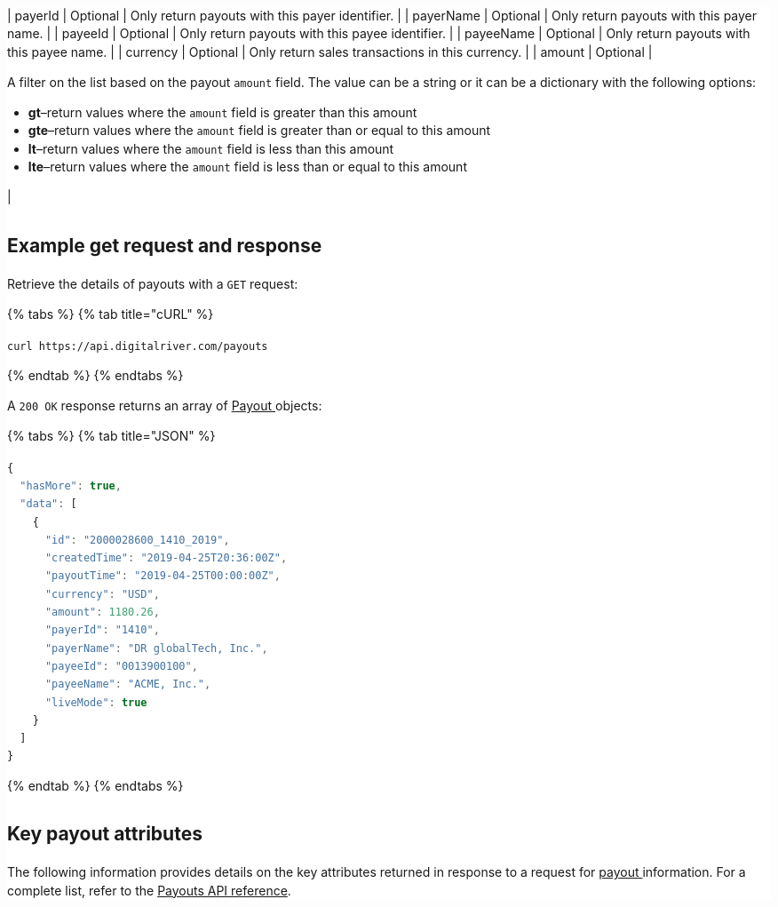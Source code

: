 | payerId       | Optional          | Only return payouts with this payer identifier.                                                                                                                                                                                                                                                                                                                                                                                                                                                                                                                                                                                                                                    |
| payerName     | Optional          | Only return payouts with this payer name.                                                                                                                                                                                                                                                                                                                                                                                                                                                                                                                                                                                                                                          |
| payeeId       | Optional          | Only return payouts with this payee identifier.                                                                                                                                                                                                                                                                                                                                                                                                                                                                                                                                                                                                                                    |
| payeeName     | Optional          | Only return payouts with this payee name.                                                                                                                                                                                                                                                                                                                                                                                                                                                                                                                                                                                                                                          |
| currency      | Optional          | Only return sales transactions in this currency.                                                                                                                                                                                                                                                                                                                                                                                                                                                                                                                                                                                                                                   |
| amount        | Optional          | <p>A filter on the list based on the payout <code>amount</code> field. The value can be a string or it can be a dictionary with the following options:</p><ul><li><strong>gt</strong>–return values where the <code>amount</code> field is greater than this amount</li><li><strong>gte</strong>–return values where the <code>amount</code> field is greater than or equal to this amount</li><li><strong>lt</strong>–return values where the <code>amount</code> field is less than this amount</li><li><strong>lte</strong>–return values where the <code>amount</code> field is less than or equal to this amount</li></ul>                                                    |

## Example get request and response

Retrieve the details of payouts with a `GET` request:

{% tabs %}
{% tab title="cURL" %}
```http
curl https://api.digitalriver.com/payouts
```
{% endtab %}
{% endtabs %}

A `200 OK` response returns an array of [Payout ](https://www.digitalriver.com/docs/digital-river-api-reference/#tag/Payouts)objects:

{% tabs %}
{% tab title="JSON" %}
```javascript
{
  "hasMore": true,
  "data": [
    {
      "id": "2000028600_1410_2019",
      "createdTime": "2019-04-25T20:36:00Z",
      "payoutTime": "2019-04-25T00:00:00Z",
      "currency": "USD",
      "amount": 1180.26,
      "payerId": "1410",
      "payerName": "DR globalTech, Inc.",
      "payeeId": "0013900100",
      "payeeName": "ACME, Inc.",
      "liveMode": true
    }
  ]
}
```
{% endtab %}
{% endtabs %}

## Key payout attributes

The following information provides details on the key attributes returned in response to a request for [payout ](./)information. For a complete list, refer to the [Payouts API reference](https://www.digitalriver.com/docs/digital-river-api-reference/#tag/Payouts).

